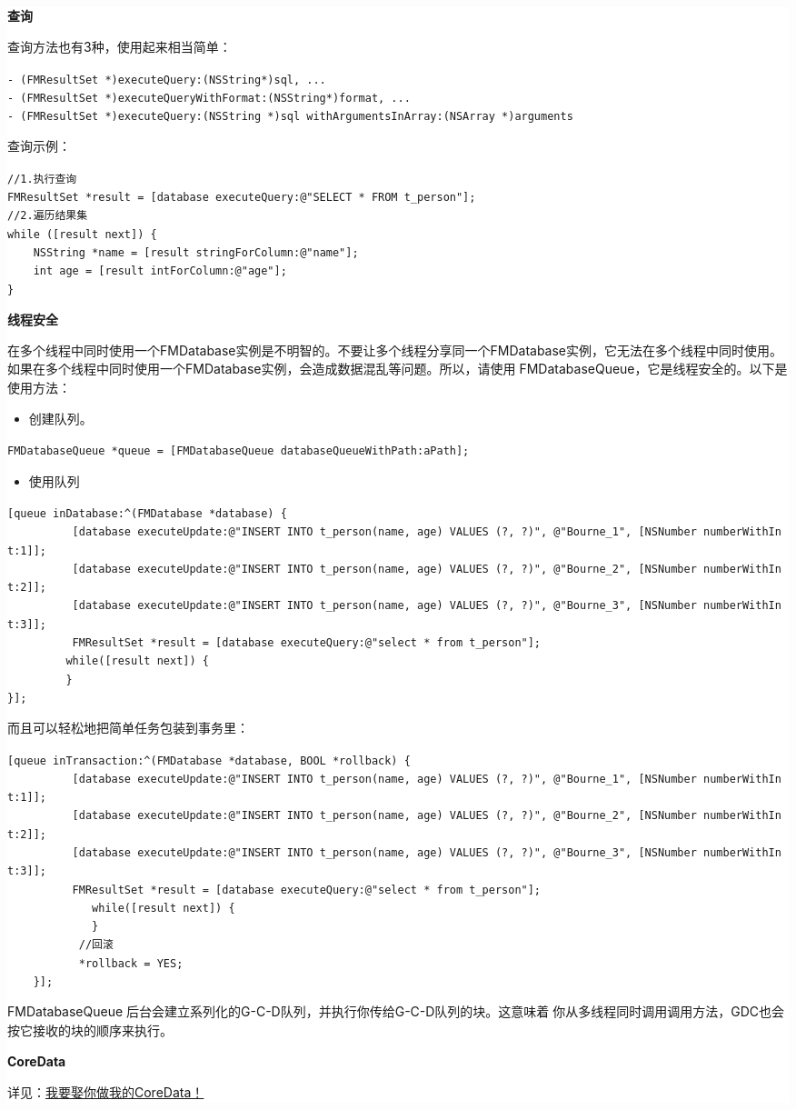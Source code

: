 **查询**

查询方法也有3种，使用起来相当简单：

```text
- (FMResultSet *)executeQuery:(NSString*)sql, ...
- (FMResultSet *)executeQueryWithFormat:(NSString*)format, ...
- (FMResultSet *)executeQuery:(NSString *)sql withArgumentsInArray:(NSArray *)arguments
```

查询示例：

```text
//1.执行查询
FMResultSet *result = [database executeQuery:@"SELECT * FROM t_person"];
//2.遍历结果集
while ([result next]) {
    NSString *name = [result stringForColumn:@"name"];
    int age = [result intForColumn:@"age"];
}
```

**线程安全**

在多个线程中同时使用一个FMDatabase实例是不明智的。不要让多个线程分享同一个FMDatabase实例，它无法在多个线程中同时使用。 如果在多个线程中同时使用一个FMDatabase实例，会造成数据混乱等问题。所以，请使用 FMDatabaseQueue，它是线程安全的。以下是使用方法：

* 创建队列。

```text
FMDatabaseQueue *queue = [FMDatabaseQueue databaseQueueWithPath:aPath];
```

* 使用队列

```text
[queue inDatabase:^(FMDatabase *database) {    
          [database executeUpdate:@"INSERT INTO t_person(name, age) VALUES (?, ?)", @"Bourne_1", [NSNumber numberWithInt:1]];    
          [database executeUpdate:@"INSERT INTO t_person(name, age) VALUES (?, ?)", @"Bourne_2", [NSNumber numberWithInt:2]];    
          [database executeUpdate:@"INSERT INTO t_person(name, age) VALUES (?, ?)", @"Bourne_3", [NSNumber numberWithInt:3]];      
          FMResultSet *result = [database executeQuery:@"select * from t_person"];    
         while([result next]) {   
         }    
}];
```

而且可以轻松地把简单任务包装到事务里：

```text
[queue inTransaction:^(FMDatabase *database, BOOL *rollback) {    
          [database executeUpdate:@"INSERT INTO t_person(name, age) VALUES (?, ?)", @"Bourne_1", [NSNumber numberWithInt:1]];    
          [database executeUpdate:@"INSERT INTO t_person(name, age) VALUES (?, ?)", @"Bourne_2", [NSNumber numberWithInt:2]];    
          [database executeUpdate:@"INSERT INTO t_person(name, age) VALUES (?, ?)", @"Bourne_3", [NSNumber numberWithInt:3]];      
          FMResultSet *result = [database executeQuery:@"select * from t_person"];    
             while([result next]) {   
             }   
           //回滚
           *rollback = YES;  
    }];
```

FMDatabaseQueue 后台会建立系列化的G-C-D队列，并执行你传给G-C-D队列的块。这意味着 你从多线程同时调用调用方法，GDC也会按它接收的块的顺序来执行。

**CoreData**

详见：[我要娶你做我的CoreData！](http://www.jianshu.com/p/6e048f7c5812)

